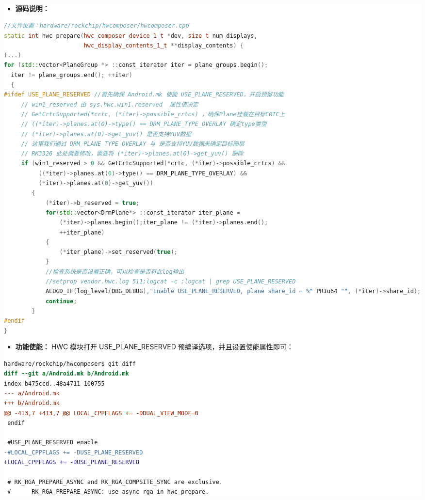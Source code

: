 - **源码说明：**

```c++
//文件位置：hardware/rockchip/hwcomposer/hwcomposer.cpp
static int hwc_prepare(hwc_composer_device_1_t *dev, size_t num_displays,
                       hwc_display_contents_1_t **display_contents) {
(...)
for (std::vector<PlaneGroup *> ::const_iterator iter = plane_groups.begin();
  iter != plane_groups.end(); ++iter)
  {
#ifdef USE_PLANE_RESERVED //首先确保 Android.mk 使能 USE_PLANE_RESERVED，开启预留功能
     // win1_reserved 由 sys.hwc.win1.reserved  属性值决定
     // GetCrtcSupported(*crtc, (*iter)->possible_crtcs) ，确保Plane挂载在目标CRTC上
     // ((*iter)->planes.at(0)->type() == DRM_PLANE_TYPE_OVERLAY 确定type类型
     // (*iter)->planes.at(0)->get_yuv() 是否支持YUV数据
     // 这里我们通过 DRM_PLANE_TYPE_OVERLAY 与 是否支持YUV数据来确定目标图层
     // RK3326 此处需要修改，需要将 (*iter)->planes.at(0)->get_yuv() 删除
     if (win1_reserved > 0 && GetCrtcSupported(*crtc, (*iter)->possible_crtcs) &&
          ((*iter)->planes.at(0)->type() == DRM_PLANE_TYPE_OVERLAY) &&
          (*iter)->planes.at(0)->get_yuv())
        {
            (*iter)->b_reserved = true;
            for(std::vector<DrmPlane*> ::const_iterator iter_plane = 
                (*iter)->planes.begin();iter_plane != (*iter)->planes.end(); 
                ++iter_plane)
            {
                (*iter_plane)->set_reserved(true);
            }
            //检查系统是否设置正确，可以检查是否有此log输出
            //setprop vendor.hwc.log 511;logcat -c ;logcat | grep USE_PLANE_RESERVED
            ALOGD_IF(log_level(DBG_DEBUG),"Enable USE_PLANE_RESERVED, plane share_id = %" PRIu64 "", (*iter)->share_id);
            continue;
        }
#endif   
}
```

- **功能使能：** HWC 模块打开  USE_PLANE_RESERVED 预编译选项，并且设置使能属性即可：

```diff
hardware/rockchip/hwcomposer$ git diff
diff --git a/Android.mk b/Android.mk
index b475ccd..48a4711 100755
--- a/Android.mk
+++ b/Android.mk
@@ -413,7 +413,7 @@ LOCAL_CPPFLAGS += -DDUAL_VIEW_MODE=0
 endif
 
 #USE_PLANE_RESERVED enable
-#LOCAL_CPPFLAGS += -DUSE_PLANE_RESERVED
+LOCAL_CPPFLAGS += -DUSE_PLANE_RESERVED
 
 # RK_RGA_PREPARE_ASYNC and RK_RGA_COMPSITE_SYNC are exclusive.
 #      RK_RGA_PREPARE_ASYNC: use async rga in hwc_prepare.
```

